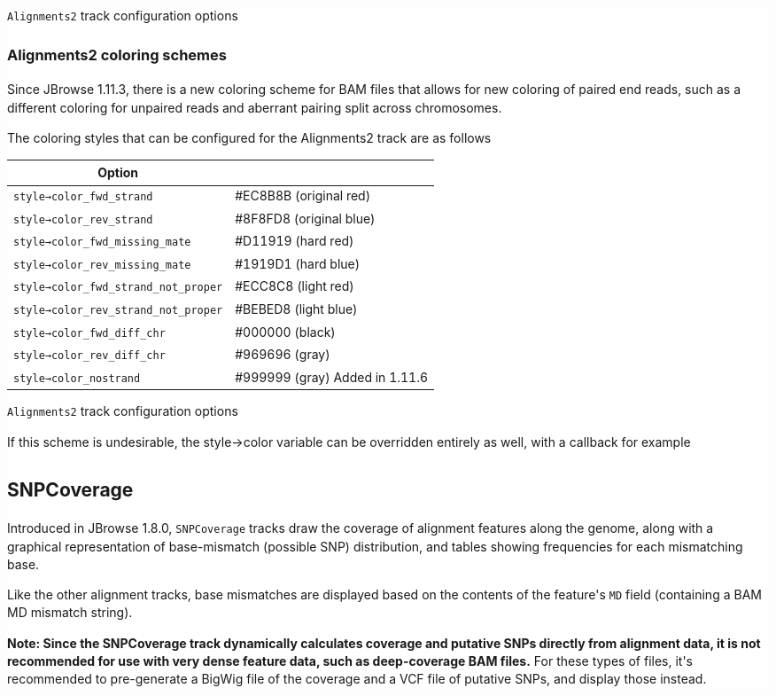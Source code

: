`Alignments2` track configuration options

  

### <span id="Alignments2_coloring_schemes" class="mw-headline">Alignments2 coloring schemes</span>

Since JBrowse 1.11.3, there is a new coloring scheme for BAM files that
allows for new coloring of paired end reads, such as a different
coloring for unpaired reads and aberrant pairing split across
chromosomes.

The coloring styles that can be configured for the Alignments2 track are
as follows

| Option                              |                                 |
|-------------------------------------|---------------------------------|
| `style→color_fwd_strand`            | \#EC8B8B (original red)         |
| `style→color_rev_strand`            | \#8F8FD8 (original blue)        |
| `style→color_fwd_missing_mate`      | \#D11919 (hard red)             |
| `style→color_rev_missing_mate`      | \#1919D1 (hard blue)            |
| `style→color_fwd_strand_not_proper` | \#ECC8C8 (light red)            |
| `style→color_rev_strand_not_proper` | \#BEBED8 (light blue)           |
| `style→color_fwd_diff_chr`          | \#000000 (black)                |
| `style→color_rev_diff_chr`          | \#969696 (gray)                 |
| `style→color_nostrand`              | \#999999 (gray) Added in 1.11.6 |

`Alignments2` track configuration options

If this scheme is undesirable, the style-\>color variable can be
overridden entirely as well, with a callback for example

## <span id="SNPCoverage" class="mw-headline">SNPCoverage</span>

Introduced in JBrowse 1.8.0, `SNPCoverage` tracks draw the coverage of
alignment features along the genome, along with a graphical
representation of base-mismatch (possible SNP) distribution, and tables
showing frequencies for each mismatching base.

Like the other alignment tracks, base mismatches are displayed based on
the contents of the feature's `MD` field (containing a BAM MD mismatch
string).

**Note: Since the SNPCoverage track dynamically calculates coverage and
putative SNPs directly from alignment data, it is not recommended for
use with very dense feature data, such as deep-coverage BAM files.** For
these types of files, it's recommended to pre-generate a BigWig file of
the coverage and a VCF file of putative SNPs, and display those instead.
